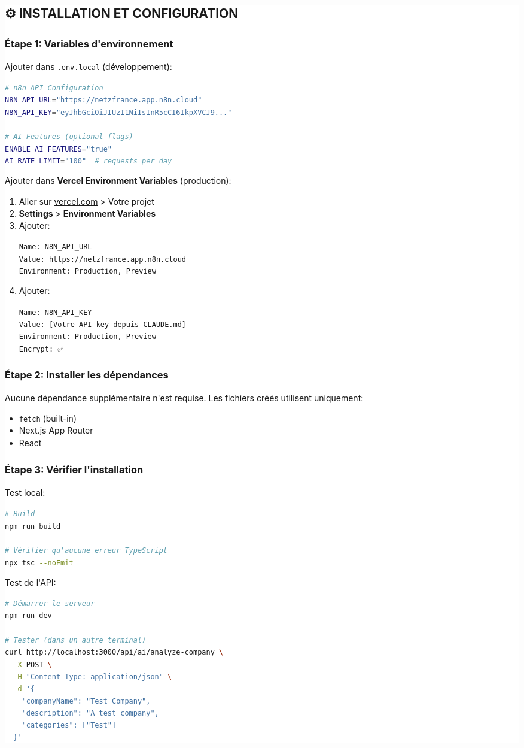 
## ⚙️ INSTALLATION ET CONFIGURATION

### Étape 1: Variables d'environnement

Ajouter dans `.env.local` (développement):

```bash
# n8n API Configuration
N8N_API_URL="https://netzfrance.app.n8n.cloud"
N8N_API_KEY="eyJhbGciOiJIUzI1NiIsInR5cCI6IkpXVCJ9..."

# AI Features (optional flags)
ENABLE_AI_FEATURES="true"
AI_RATE_LIMIT="100"  # requests per day
```

Ajouter dans **Vercel Environment Variables** (production):

1. Aller sur [vercel.com](https://vercel.com) > Votre projet
2. **Settings** > **Environment Variables**
3. Ajouter:
   ```
   Name: N8N_API_URL
   Value: https://netzfrance.app.n8n.cloud
   Environment: Production, Preview
   ```
4. Ajouter:
   ```
   Name: N8N_API_KEY
   Value: [Votre API key depuis CLAUDE.md]
   Environment: Production, Preview
   Encrypt: ✅
   ```

### Étape 2: Installer les dépendances

Aucune dépendance supplémentaire n'est requise. Les fichiers créés utilisent uniquement:
- `fetch` (built-in)
- Next.js App Router
- React

### Étape 3: Vérifier l'installation

Test local:
```bash
# Build
npm run build

# Vérifier qu'aucune erreur TypeScript
npx tsc --noEmit
```

Test de l'API:
```bash
# Démarrer le serveur
npm run dev

# Tester (dans un autre terminal)
curl http://localhost:3000/api/ai/analyze-company \
  -X POST \
  -H "Content-Type: application/json" \
  -d '{
    "companyName": "Test Company",
    "description": "A test company",
    "categories": ["Test"]
  }'
```